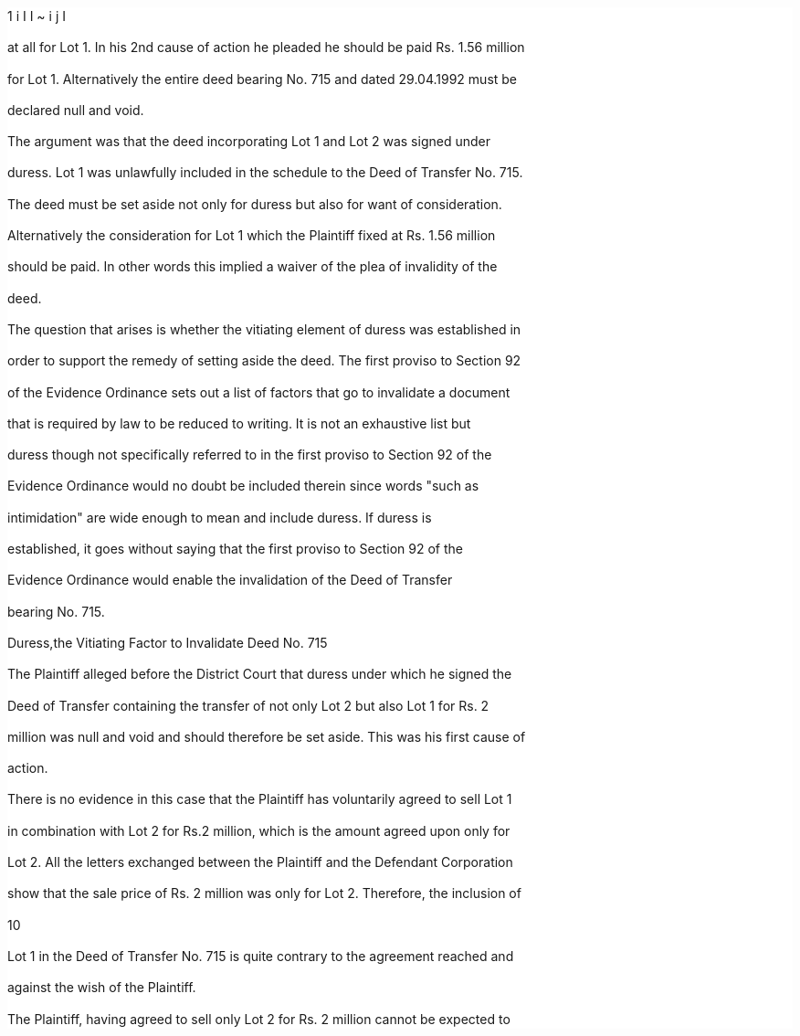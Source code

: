 1 i I I ~ i j I

at all for Lot 1. In his 2nd cause of action he pleaded he should be paid Rs. 1.56 million

for Lot 1. Alternatively the entire deed bearing No. 715 and dated 29.04.1992 must be

declared null and void.

The argument was that the deed incorporating Lot 1 and Lot 2 was signed under

duress. Lot 1 was unlawfully included in the schedule to the Deed of Transfer No. 715.

The deed must be set aside not only for duress but also for want of consideration.

Alternatively the consideration for Lot 1 which the Plaintiff fixed at Rs. 1.56 million

should be paid. In other words this implied a waiver of the plea of invalidity of the

deed.

The question that arises is whether the vitiating element of duress was established in

order to support the remedy of setting aside the deed. The first proviso to Section 92

of the Evidence Ordinance sets out a list of factors that go to invalidate a document

that is required by law to be reduced to writing. It is not an exhaustive list but

duress though not specifically referred to in the first proviso to Section 92 of the

Evidence Ordinance would no doubt be included therein since words "such as

intimidation" are wide enough to mean and include duress. If duress is

established, it goes without saying that the first proviso to Section 92 of the

Evidence Ordinance would enable the invalidation of the Deed of Transfer

bearing No. 715.

Duress,the Vitiating Factor to Invalidate Deed No. 715

The Plaintiff alleged before the District Court that duress under which he signed the

Deed of Transfer containing the transfer of not only Lot 2 but also Lot 1 for Rs. 2

million was null and void and should therefore be set aside. This was his first cause of

action.

There is no evidence in this case that the Plaintiff has voluntarily agreed to sell Lot 1

in combination with Lot 2 for Rs.2 million, which is the amount agreed upon only for

Lot 2. All the letters exchanged between the Plaintiff and the Defendant Corporation

show that the sale price of Rs. 2 million was only for Lot 2. Therefore, the inclusion of

10

Lot 1 in the Deed of Transfer No. 715 is quite contrary to the agreement reached and

against the wish of the Plaintiff.

The Plaintiff, having agreed to sell only Lot 2 for Rs. 2 million cannot be expected to
